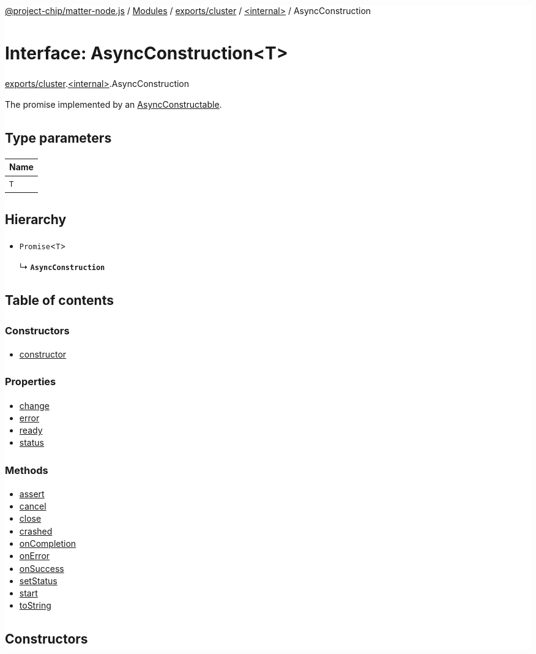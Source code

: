 [@project-chip/matter-node.js](../README.md) / [Modules](../modules.md) / [exports/cluster](../modules/exports_cluster.md) / [\<internal\>](../modules/exports_cluster._internal_.md) / AsyncConstruction

# Interface: AsyncConstruction\<T\>

[exports/cluster](../modules/exports_cluster.md).[\<internal\>](../modules/exports_cluster._internal_.md).AsyncConstruction

The promise implemented by an [AsyncConstructable](exports_cluster._internal_.AsyncConstructable.md).

## Type parameters

| Name |
| :------ |
| `T` |

## Hierarchy

- `Promise`\<`T`\>

  ↳ **`AsyncConstruction`**

## Table of contents

### Constructors

- [constructor](exports_cluster._internal_.AsyncConstruction-1.md#constructor)

### Properties

- [change](exports_cluster._internal_.AsyncConstruction-1.md#change)
- [error](exports_cluster._internal_.AsyncConstruction-1.md#error)
- [ready](exports_cluster._internal_.AsyncConstruction-1.md#ready)
- [status](exports_cluster._internal_.AsyncConstruction-1.md#status)

### Methods

- [assert](exports_cluster._internal_.AsyncConstruction-1.md#assert)
- [cancel](exports_cluster._internal_.AsyncConstruction-1.md#cancel)
- [close](exports_cluster._internal_.AsyncConstruction-1.md#close)
- [crashed](exports_cluster._internal_.AsyncConstruction-1.md#crashed)
- [onCompletion](exports_cluster._internal_.AsyncConstruction-1.md#oncompletion)
- [onError](exports_cluster._internal_.AsyncConstruction-1.md#onerror)
- [onSuccess](exports_cluster._internal_.AsyncConstruction-1.md#onsuccess)
- [setStatus](exports_cluster._internal_.AsyncConstruction-1.md#setstatus)
- [start](exports_cluster._internal_.AsyncConstruction-1.md#start)
- [toString](exports_cluster._internal_.AsyncConstruction-1.md#tostring)

## Constructors
